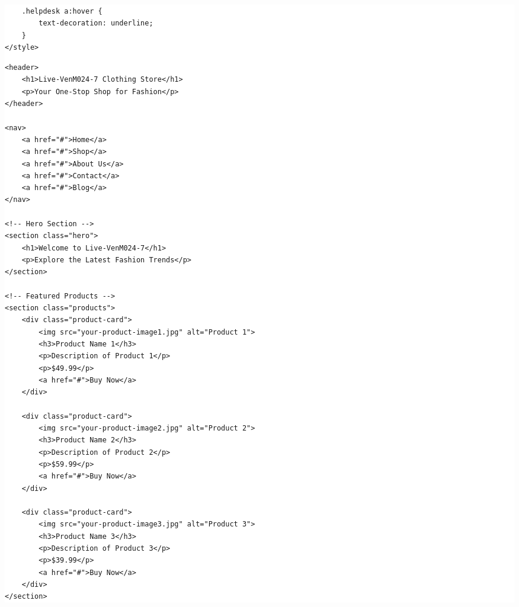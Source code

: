         .helpdesk a:hover {
            text-decoration: underline;
        }
    </style>
</head>
<body>

    <header>
        <h1>Live-VenM024-7 Clothing Store</h1>
        <p>Your One-Stop Shop for Fashion</p>
    </header>

    <nav>
        <a href="#">Home</a>
        <a href="#">Shop</a>
        <a href="#">About Us</a>
        <a href="#">Contact</a>
        <a href="#">Blog</a>
    </nav>

    <!-- Hero Section -->
    <section class="hero">
        <h1>Welcome to Live-VenM024-7</h1>
        <p>Explore the Latest Fashion Trends</p>
    </section>

    <!-- Featured Products -->
    <section class="products">
        <div class="product-card">
            <img src="your-product-image1.jpg" alt="Product 1">
            <h3>Product Name 1</h3>
            <p>Description of Product 1</p>
            <p>$49.99</p>
            <a href="#">Buy Now</a>
        </div>

        <div class="product-card">
            <img src="your-product-image2.jpg" alt="Product 2">
            <h3>Product Name 2</h3>
            <p>Description of Product 2</p>
            <p>$59.99</p>
            <a href="#">Buy Now</a>
        </div>

        <div class="product-card">
            <img src="your-product-image3.jpg" alt="Product 3">
            <h3>Product Name 3</h3>
            <p>Description of Product 3</p>
            <p>$39.99</p>
            <a href="#">Buy Now</a>
        </div>
    </section>

